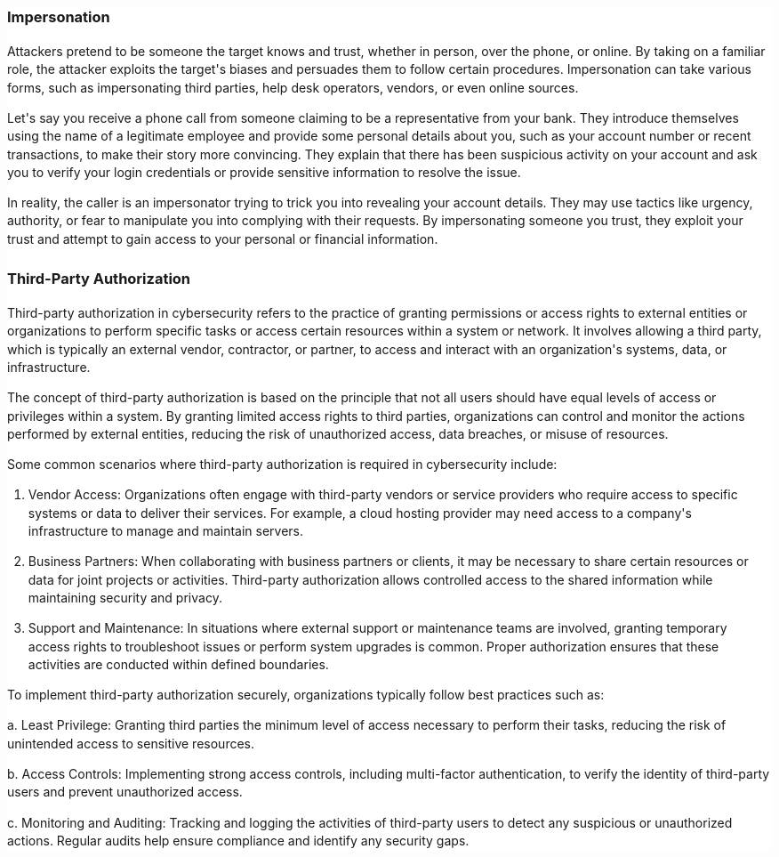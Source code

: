 ### Impersonation

Attackers pretend to be someone the target knows and trust, whether in person, over the phone, or online. By taking on a familiar role, the attacker exploits the target's biases and persuades them to follow certain procedures. Impersonation can take various forms, such as impersonating third parties, help desk operators, vendors, or even online sources.

Let's say you receive a phone call from someone claiming to be a representative from your bank. They introduce themselves using the name of a legitimate employee and provide some personal details about you, such as your account number or recent transactions, to make their story more convincing. They explain that there has been suspicious activity on your account and ask you to verify your login credentials or provide sensitive information to resolve the issue.

In reality, the caller is an impersonator trying to trick you into revealing your account details. They may use tactics like urgency, authority, or fear to manipulate you into complying with their requests. By impersonating someone you trust, they exploit your trust and attempt to gain access to your personal or financial information.

### Third-Party Authorization

Third-party authorization in cybersecurity refers to the practice of granting permissions or access rights to external entities or organizations to perform specific tasks or access certain resources within a system or network. It involves allowing a third party, which is typically an external vendor, contractor, or partner, to access and interact with an organization's systems, data, or infrastructure.

The concept of third-party authorization is based on the principle that not all users should have equal levels of access or privileges within a system. By granting limited access rights to third parties, organizations can control and monitor the actions performed by external entities, reducing the risk of unauthorized access, data breaches, or misuse of resources.

Some common scenarios where third-party authorization is required in cybersecurity include:

1. Vendor Access: Organizations often engage with third-party vendors or service providers who require access to specific systems or data to deliver their services. For example, a cloud hosting provider may need access to a company's infrastructure to manage and maintain servers.

2. Business Partners: When collaborating with business partners or clients, it may be necessary to share certain resources or data for joint projects or activities. Third-party authorization allows controlled access to the shared information while maintaining security and privacy.

3. Support and Maintenance: In situations where external support or maintenance teams are involved, granting temporary access rights to troubleshoot issues or perform system upgrades is common. Proper authorization ensures that these activities are conducted within defined boundaries.

To implement third-party authorization securely, organizations typically follow best practices such as:

a. Least Privilege: Granting third parties the minimum level of access necessary to perform their tasks, reducing the risk of unintended access to sensitive resources.

b. Access Controls: Implementing strong access controls, including multi-factor authentication, to verify the identity of third-party users and prevent unauthorized access.

c. Monitoring and Auditing: Tracking and logging the activities of third-party users to detect any suspicious or unauthorized actions. Regular audits help ensure compliance and identify any security gaps.
